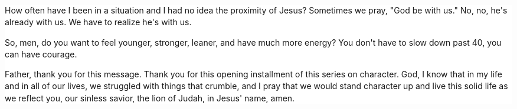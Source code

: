 How often have I been in a situation and I had no idea the proximity of Jesus? Sometimes we pray, "God be with us." No, no, he's already with us. We have to realize he's with us.

So, men, do you want to feel younger, stronger, leaner, and have much more energy? You don't have to slow down past 40, you can have courage.

Father, thank you for this message. Thank you for this opening installment of this series on character. God, I know that in my life and in all of our lives, we struggled with things that crumble, and I pray that we would stand character up and live this solid life as we reflect you, our sinless savior, the lion of Judah, in Jesus' name, amen.
